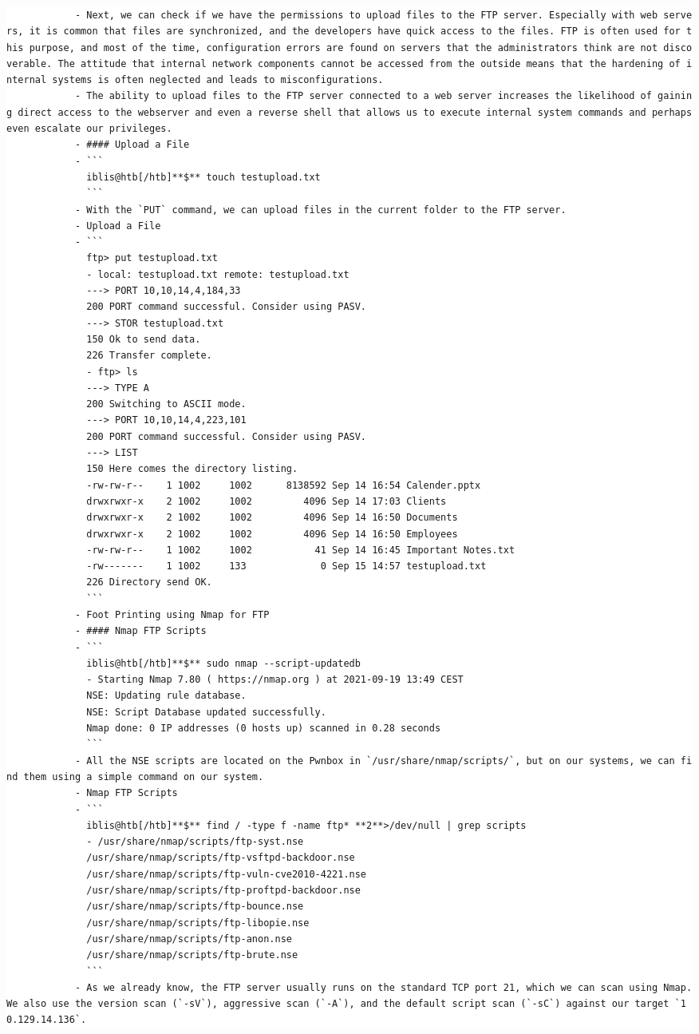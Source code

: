 				- Next, we can check if we have the permissions to upload files to the FTP server. Especially with web servers, it is common that files are synchronized, and the developers have quick access to the files. FTP is often used for this purpose, and most of the time, configuration errors are found on servers that the administrators think are not discoverable. The attitude that internal network components cannot be accessed from the outside means that the hardening of internal systems is often neglected and leads to misconfigurations.
				- The ability to upload files to the FTP server connected to a web server increases the likelihood of gaining direct access to the webserver and even a reverse shell that allows us to execute internal system commands and perhaps even escalate our privileges.
				- #### Upload a File
				- ```
				  iblis@htb[/htb]**$** touch testupload.txt
				  ```
				- With the `PUT` command, we can upload files in the current folder to the FTP server.
				- Upload a File
				- ```
				  ftp> put testupload.txt
				  - local: testupload.txt remote: testupload.txt
				  ---> PORT 10,10,14,4,184,33
				  200 PORT command successful. Consider using PASV.
				  ---> STOR testupload.txt
				  150 Ok to send data.
				  226 Transfer complete.
				  - ftp> ls
				  ---> TYPE A
				  200 Switching to ASCII mode.
				  ---> PORT 10,10,14,4,223,101
				  200 PORT command successful. Consider using PASV.
				  ---> LIST
				  150 Here comes the directory listing.
				  -rw-rw-r--    1 1002     1002      8138592 Sep 14 16:54 Calender.pptx
				  drwxrwxr-x    2 1002     1002         4096 Sep 14 17:03 Clients
				  drwxrwxr-x    2 1002     1002         4096 Sep 14 16:50 Documents
				  drwxrwxr-x    2 1002     1002         4096 Sep 14 16:50 Employees
				  -rw-rw-r--    1 1002     1002           41 Sep 14 16:45 Important Notes.txt
				  -rw-------    1 1002     133             0 Sep 15 14:57 testupload.txt
				  226 Directory send OK.
				  ```
				- Foot Printing using Nmap for FTP
				- #### Nmap FTP Scripts
				- ```
				  iblis@htb[/htb]**$** sudo nmap --script-updatedb
				  - Starting Nmap 7.80 ( https://nmap.org ) at 2021-09-19 13:49 CEST
				  NSE: Updating rule database.
				  NSE: Script Database updated successfully.
				  Nmap done: 0 IP addresses (0 hosts up) scanned in 0.28 seconds
				  ```
				- All the NSE scripts are located on the Pwnbox in `/usr/share/nmap/scripts/`, but on our systems, we can find them using a simple command on our system.
				- Nmap FTP Scripts
				- ```
				  iblis@htb[/htb]**$** find / -type f -name ftp* **2**>/dev/null | grep scripts
				  - /usr/share/nmap/scripts/ftp-syst.nse
				  /usr/share/nmap/scripts/ftp-vsftpd-backdoor.nse
				  /usr/share/nmap/scripts/ftp-vuln-cve2010-4221.nse
				  /usr/share/nmap/scripts/ftp-proftpd-backdoor.nse
				  /usr/share/nmap/scripts/ftp-bounce.nse
				  /usr/share/nmap/scripts/ftp-libopie.nse
				  /usr/share/nmap/scripts/ftp-anon.nse
				  /usr/share/nmap/scripts/ftp-brute.nse
				  ```
				- As we already know, the FTP server usually runs on the standard TCP port 21, which we can scan using Nmap. We also use the version scan (`-sV`), aggressive scan (`-A`), and the default script scan (`-sC`) against our target `10.129.14.136`.